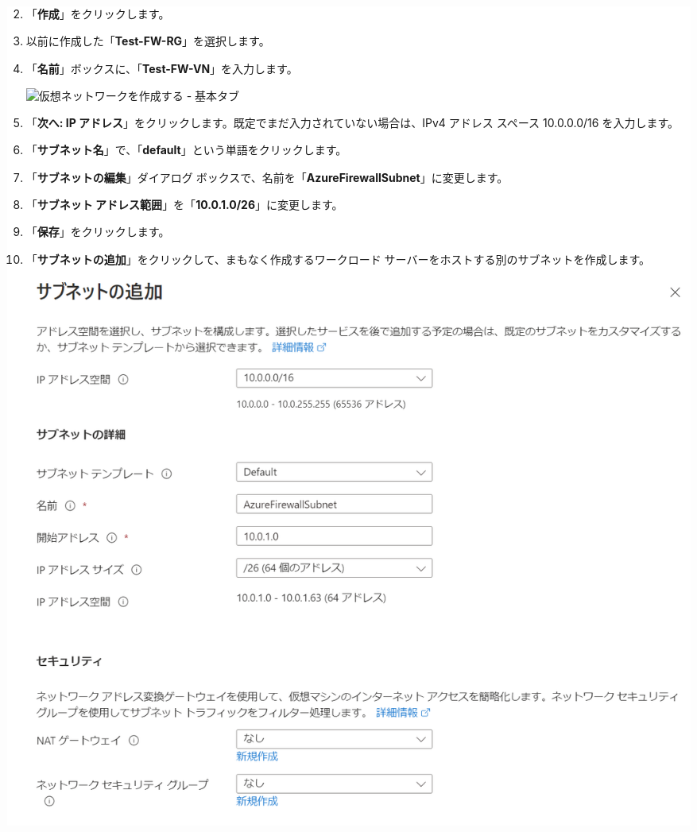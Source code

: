 2. 「**作成**」をクリックします。

3. 以前に作成した「**Test-FW-RG**」を選択します。

4. 「**名前**」ボックスに、「**Test-FW-VN**」を入力します。

   ![仮想ネットワークを作成する - 基本タブ](../media/create-vnet-basics-for-azure-firewall.png)

5. 「**次へ: IP アドレス**」をクリックします。既定でまだ入力されていない場合は、IPv4 アドレス スペース 10.0.0.0/16 を入力します。 

6. 「**サブネット名**」で、「**default**」という単語をクリックします。

7. 「**サブネットの編集**」ダイアログ ボックスで、名前を「**AzureFirewallSubnet**」に変更します。

8. 「**サブネット アドレス範囲**」を「**10.0.1.0/26**」に変更します。

9. 「**保存**」をクリックします。

10. 「**サブネットの追加**」をクリックして、まもなく作成するワークロード サーバーをホストする別のサブネットを作成します。


    ![サブネットの追加](../media/add-workload-subnet.png)
    